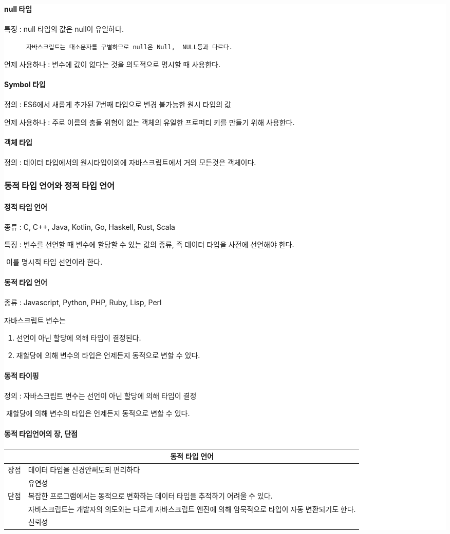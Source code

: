 

#### null 타입

특징 : null 타입의 값은 null이 유일하다.

 		  자바스크립트는 대소문자를 구별하므로 null은 Null,  NULL등과 다르다.

언제 사용하나 : 변수에 값이 없다는 것을 의도적으로 명시할 때 사용한다.



#### Symbol 타입

정의 : ES6에서 새롭게 추가된 7번째 타입으로 변경 불가능한 원시 타입의 값

언제 사용하나 : 주로 이름의 충돌 위험이 없는 객체의 유일한 프로퍼티 키를 만들기 위해 사용한다.



#### 객체 타입 

정의 : 데이터 타입에서의 원시타입이외에 자바스크립트에서 거의 모든것은 객체이다.



### 동적 타입 언어와 정적 타입 언어



#### 정적 타입 언어 

종류 : C, C++, Java, Kotlin, Go, Haskell, Rust, Scala

특징 : 변수를 선언할 때 변수에 할당할 수 있는 값의 종류, 즉 데이터 타입을 사전에 선언해야 한다.

​		   이를 명시적 타입 선언이라 한다.



#### 동적 타입 언어

종류 :  Javascript, Python, PHP, Ruby, Lisp, Perl

자바스크립트 변수는 

 1. 선언이 아닌 할당에 의해 타입이 결정된다. 

 2. 재할당에 의해 변수의 타입은 언제든지 동적으로 변할 수 있다.

    

#### 동적 타이핑

정의 : 자바스크립트 변수는 선언이 아닌 할당에 의해 타입이 결정

​		   재할당에 의해 변수의 타입은 언제든지 동적으로 변할 수 있다.



#### 동적 타입언어의 장, 단점

|      | 동적 타입 언어                                               |
| ---- | ------------------------------------------------------------ |
| 장점 | 데이터 타입을 신경안써도되 편리하다                          |
|      | 유연성                                                       |
| 단점 | 복잡한 프로그램에서는 동적으로 변화하는 데이터 타입을 추적하기 어려울 수 있다. |
|      | 자바스크립트는 개발자의 의도와는 다르게 자바스크립트 엔진에 의해 암묵적으로 타입이 자동 변환되기도 한다. |
|      | 신뢰성                                                       |
